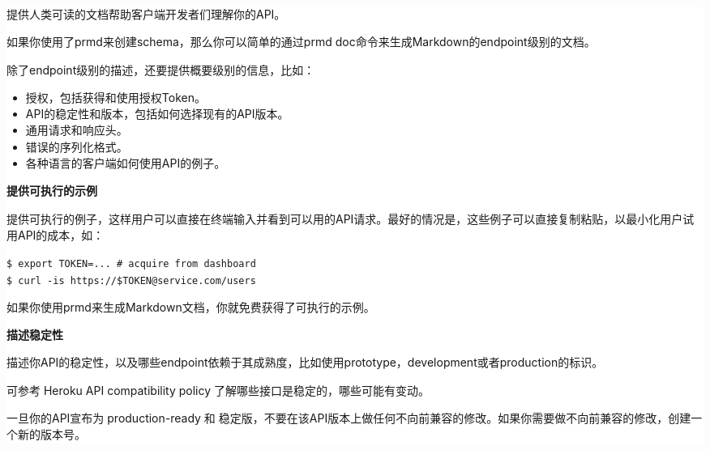 提供人类可读的文档帮助客户端开发者们理解你的API。

如果你使用了prmd来创建schema，那么你可以简单的通过prmd doc命令来生成Markdown的endpoint级别的文档。

除了endpoint级别的描述，还要提供概要级别的信息，比如：

- 授权，包括获得和使用授权Token。
- API的稳定性和版本，包括如何选择现有的API版本。
- 通用请求和响应头。
- 错误的序列化格式。
- 各种语言的客户端如何使用API的例子。

**提供可执行的示例**

提供可执行的例子，这样用户可以直接在终端输入并看到可以用的API请求。最好的情况是，这些例子可以直接复制粘贴，以最小化用户试用API的成本，如：

	$ export TOKEN=... # acquire from dashboard
	$ curl -is https://$TOKEN@service.com/users

如果你使用prmd来生成Markdown文档，你就免费获得了可执行的示例。

**描述稳定性**

描述你API的稳定性，以及哪些endpoint依赖于其成熟度，比如使用prototype，development或者production的标识。

可参考 Heroku API compatibility policy 了解哪些接口是稳定的，哪些可能有变动。

一旦你的API宣布为 production-ready 和 稳定版，不要在该API版本上做任何不向前兼容的修改。如果你需要做不向前兼容的修改，创建一个新的版本号。
